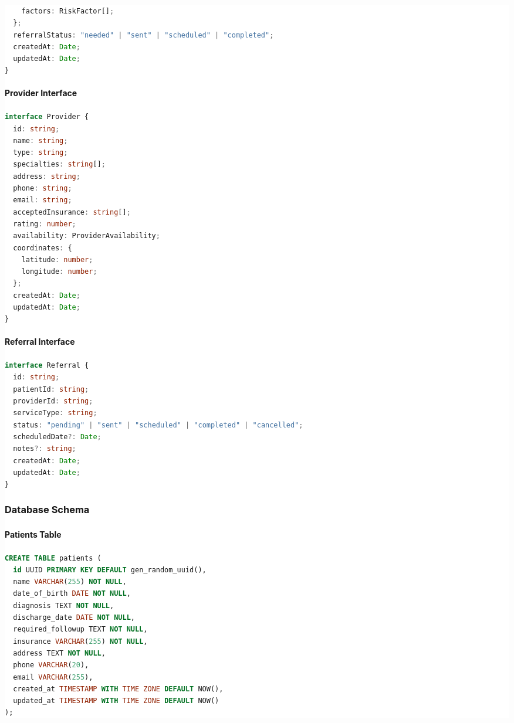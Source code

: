 ```typescript
    factors: RiskFactor[];
  };
  referralStatus: "needed" | "sent" | "scheduled" | "completed";
  createdAt: Date;
  updatedAt: Date;
}
```

#### Provider Interface
```typescript
interface Provider {
  id: string;
  name: string;
  type: string;
  specialties: string[];
  address: string;
  phone: string;
  email: string;
  acceptedInsurance: string[];
  rating: number;
  availability: ProviderAvailability;
  coordinates: {
    latitude: number;
    longitude: number;
  };
  createdAt: Date;
  updatedAt: Date;
}
```

#### Referral Interface
```typescript
interface Referral {
  id: string;
  patientId: string;
  providerId: string;
  serviceType: string;
  status: "pending" | "sent" | "scheduled" | "completed" | "cancelled";
  scheduledDate?: Date;
  notes?: string;
  createdAt: Date;
  updatedAt: Date;
}
```

### Database Schema

#### Patients Table
```sql
CREATE TABLE patients (
  id UUID PRIMARY KEY DEFAULT gen_random_uuid(),
  name VARCHAR(255) NOT NULL,
  date_of_birth DATE NOT NULL,
  diagnosis TEXT NOT NULL,
  discharge_date DATE NOT NULL,
  required_followup TEXT NOT NULL,
  insurance VARCHAR(255) NOT NULL,
  address TEXT NOT NULL,
  phone VARCHAR(20),
  email VARCHAR(255),
  created_at TIMESTAMP WITH TIME ZONE DEFAULT NOW(),
  updated_at TIMESTAMP WITH TIME ZONE DEFAULT NOW()
);
```